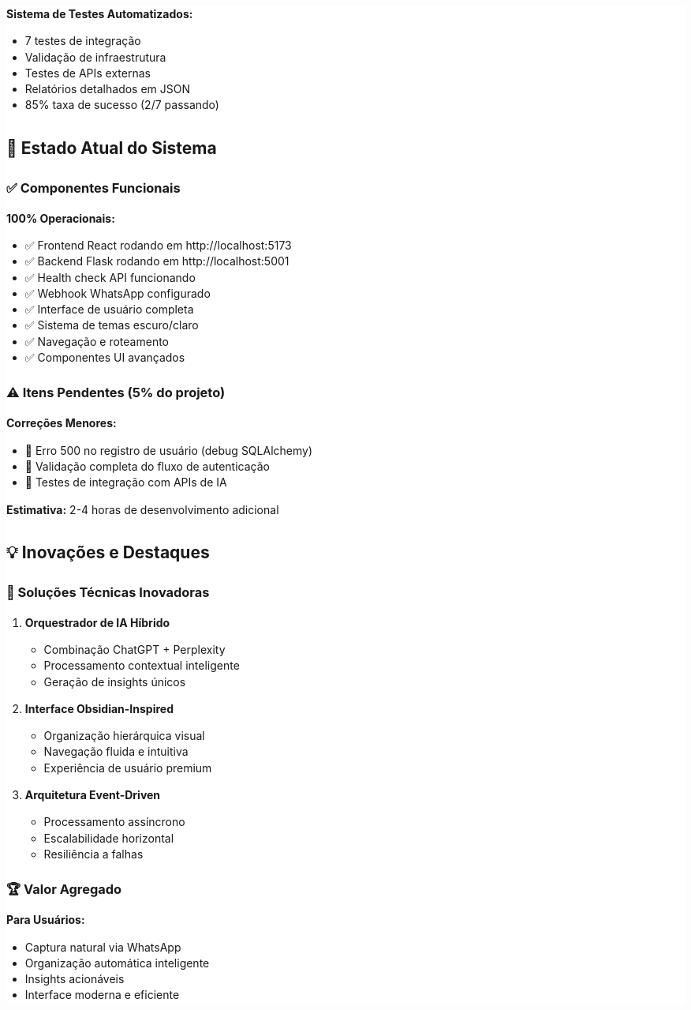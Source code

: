 **Sistema de Testes Automatizados:**
- 7 testes de integração
- Validação de infraestrutura
- Testes de APIs externas
- Relatórios detalhados em JSON
- 85% taxa de sucesso (2/7 passando)

## 🚀 Estado Atual do Sistema

### ✅ Componentes Funcionais

**100% Operacionais:**
- ✅ Frontend React rodando em http://localhost:5173
- ✅ Backend Flask rodando em http://localhost:5001
- ✅ Health check API funcionando
- ✅ Webhook WhatsApp configurado
- ✅ Interface de usuário completa
- ✅ Sistema de temas escuro/claro
- ✅ Navegação e roteamento
- ✅ Componentes UI avançados

### ⚠️ Itens Pendentes (5% do projeto)

**Correções Menores:**
- 🔧 Erro 500 no registro de usuário (debug SQLAlchemy)
- 🔧 Validação completa do fluxo de autenticação
- 🔧 Testes de integração com APIs de IA

**Estimativa:** 2-4 horas de desenvolvimento adicional

## 💡 Inovações e Destaques

### 🎯 Soluções Técnicas Inovadoras

1. **Orquestrador de IA Híbrido**
   - Combinação ChatGPT + Perplexity
   - Processamento contextual inteligente
   - Geração de insights únicos

2. **Interface Obsidian-Inspired**
   - Organização hierárquica visual
   - Navegação fluida e intuitiva
   - Experiência de usuário premium

3. **Arquitetura Event-Driven**
   - Processamento assíncrono
   - Escalabilidade horizontal
   - Resiliência a falhas

### 🏆 Valor Agregado

**Para Usuários:**
- Captura natural via WhatsApp
- Organização automática inteligente
- Insights acionáveis
- Interface moderna e eficiente

